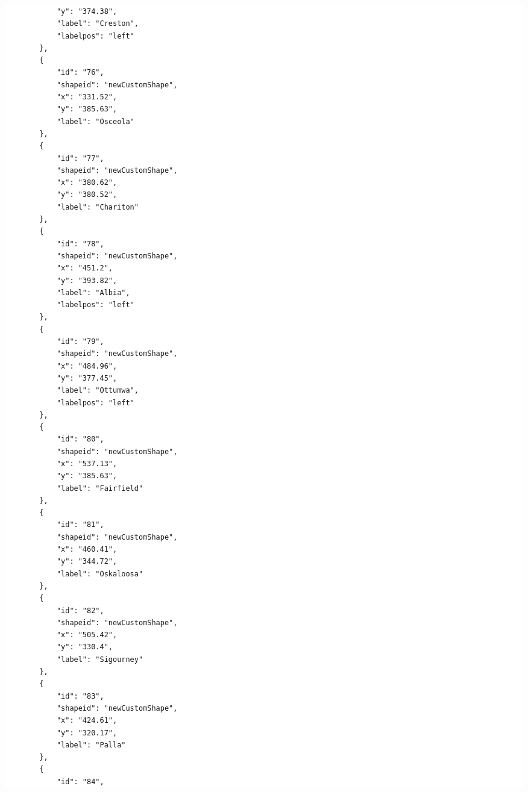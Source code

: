                 "y": "374.38",
                "label": "Creston",
                "labelpos": "left"
            },
            {
                "id": "76",
                "shapeid": "newCustomShape",
                "x": "331.52",
                "y": "385.63",
                "label": "Osceola"
            },
            {
                "id": "77",
                "shapeid": "newCustomShape",
                "x": "380.62",
                "y": "380.52",
                "label": "Chariton"
            },
            {
                "id": "78",
                "shapeid": "newCustomShape",
                "x": "451.2",
                "y": "393.82",
                "label": "Albia",
                "labelpos": "left"
            },
            {
                "id": "79",
                "shapeid": "newCustomShape",
                "x": "484.96",
                "y": "377.45",
                "label": "Ottumwa",
                "labelpos": "left"
            },
            {
                "id": "80",
                "shapeid": "newCustomShape",
                "x": "537.13",
                "y": "385.63",
                "label": "Fairfield"
            },
            {
                "id": "81",
                "shapeid": "newCustomShape",
                "x": "460.41",
                "y": "344.72",
                "label": "Oskaloosa"
            },
            {
                "id": "82",
                "shapeid": "newCustomShape",
                "x": "505.42",
                "y": "330.4",
                "label": "Sigourney"
            },
            {
                "id": "83",
                "shapeid": "newCustomShape",
                "x": "424.61",
                "y": "320.17",
                "label": "Palla"
            },
            {
                "id": "84",